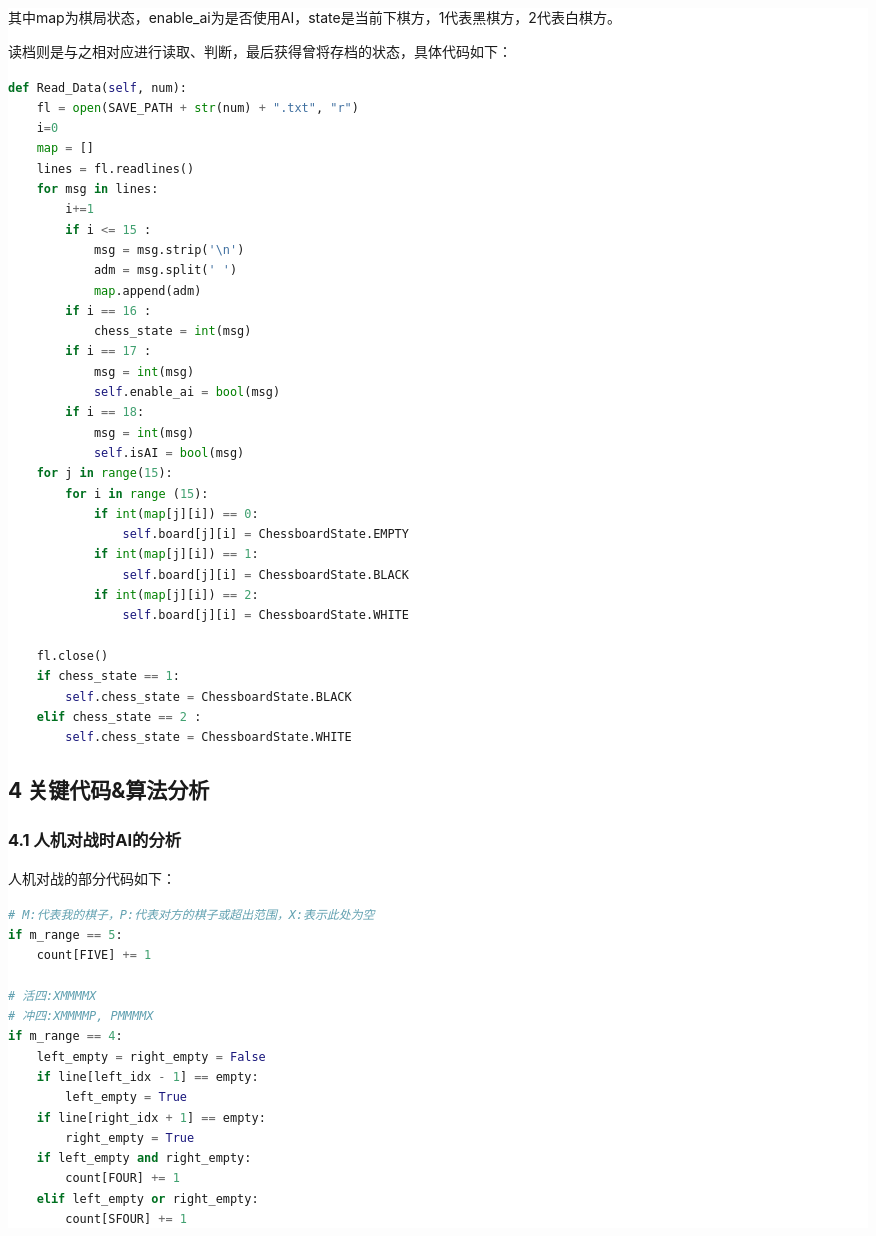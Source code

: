其中map为棋局状态，enable\_ai为是否使用AI，state是当前下棋方，1代表黑棋方，2代表白棋方。

读档则是与之相对应进行读取、判断，最后获得曾将存档的状态，具体代码如下：

```python
def Read_Data(self, num):
    fl = open(SAVE_PATH + str(num) + ".txt", "r")
    i=0
    map = []
    lines = fl.readlines()
    for msg in lines:
        i+=1
        if i <= 15 :
            msg = msg.strip('\n')
            adm = msg.split(' ')
            map.append(adm)
        if i == 16 :
            chess_state = int(msg)
        if i == 17 :
            msg = int(msg)
            self.enable_ai = bool(msg)
        if i == 18:
            msg = int(msg)
            self.isAI = bool(msg)
    for j in range(15):
        for i in range (15):
            if int(map[j][i]) == 0:
                self.board[j][i] = ChessboardState.EMPTY
            if int(map[j][i]) == 1:
                self.board[j][i] = ChessboardState.BLACK
            if int(map[j][i]) == 2:
                self.board[j][i] = ChessboardState.WHITE

    fl.close()
    if chess_state == 1:
        self.chess_state = ChessboardState.BLACK
    elif chess_state == 2 :
        self.chess_state = ChessboardState.WHITE
```



## 4 关键代码&算法分析

### 4.1 人机对战时AI的分析

人机对战的部分代码如下：

```python
# M:代表我的棋子，P:代表对方的棋子或超出范围，X:表示此处为空
if m_range == 5:
    count[FIVE] += 1

# 活四:XMMMMX
# 冲四:XMMMMP, PMMMMX
if m_range == 4:
    left_empty = right_empty = False
    if line[left_idx - 1] == empty:
        left_empty = True
    if line[right_idx + 1] == empty:
        right_empty = True
    if left_empty and right_empty:
        count[FOUR] += 1
    elif left_empty or right_empty:
        count[SFOUR] += 1

```